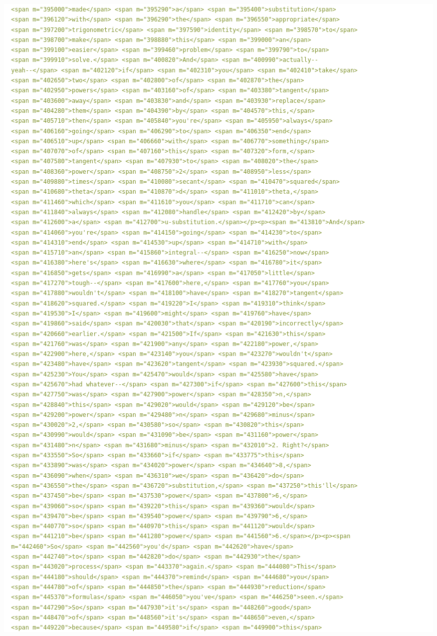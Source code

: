```yaml
  <span m="395000">made</span> <span m="395290">a</span> <span m="395400">substitution</span>
  <span m="396120">with</span> <span m="396290">the</span> <span m="396550">appropriate</span>
  <span m="397200">trigonometric</span> <span m="397590">identity</span> <span m="398570">to</span>
  <span m="398700">make</span> <span m="398880">this</span> <span m="399000">an</span>
  <span m="399100">easier</span> <span m="399460">problem</span> <span m="399790">to</span>
  <span m="399910">solve.</span> <span m="400820">And</span> <span m="400990">actually--
  yeah--</span> <span m="402120">if</span> <span m="402310">you</span> <span m="402410">take</span>
  <span m="402650">two</span> <span m="402800">of</span> <span m="402870">the</span>
  <span m="402950">powers</span> <span m="403160">of</span> <span m="403380">tangent</span>
  <span m="403600">away</span> <span m="403830">and</span> <span m="403930">replace</span>
  <span m="404280">them</span> <span m="404390">by</span> <span m="404570">this,</span>
  <span m="405710">then</span> <span m="405840">you're</span> <span m="405950">always</span>
  <span m="406160">going</span> <span m="406290">to</span> <span m="406350">end</span>
  <span m="406510">up</span> <span m="406660">with</span> <span m="406770">something</span>
  <span m="407070">of</span> <span m="407160">this</span> <span m="407320">form,</span>
  <span m="407580">tangent</span> <span m="407930">to</span> <span m="408020">the</span>
  <span m="408360">power</span> <span m="408750">2</span> <span m="408950">less</span>
  <span m="409880">times</span> <span m="410080">secant</span> <span m="410470">squared</span>
  <span m="410680">theta</span> <span m="410870">d</span> <span m="411010">theta,</span>
  <span m="411460">which</span> <span m="411610">you</span> <span m="411710">can</span>
  <span m="411840">always</span> <span m="412080">handle</span> <span m="412420">by</span>
  <span m="412600">a</span> <span m="412700">u-substitution.</span></p><p><span m="413810">And</span>
  <span m="414060">you're</span> <span m="414150">going</span> <span m="414230">to</span>
  <span m="414310">end</span> <span m="414530">up</span> <span m="414710">with</span>
  <span m="415710">an</span> <span m="415860">integral--</span> <span m="416250">now</span>
  <span m="416380">here's</span> <span m="416630">where</span> <span m="416780">it</span>
  <span m="416850">gets</span> <span m="416990">a</span> <span m="417050">little</span>
  <span m="417270">tough--</span> <span m="417600">here,</span> <span m="417760">you</span>
  <span m="417880">wouldn't</span> <span m="418100">have</span> <span m="418270">tangent</span>
  <span m="418620">squared.</span> <span m="419220">I</span> <span m="419310">think</span>
  <span m="419530">I</span> <span m="419600">might</span> <span m="419760">have</span>
  <span m="419860">said</span> <span m="420030">that</span> <span m="420190">incorrectly</span>
  <span m="420660">earlier.</span> <span m="421500">If</span> <span m="421630">this</span>
  <span m="421760">was</span> <span m="421900">any</span> <span m="422180">power,</span>
  <span m="422900">here,</span> <span m="423140">you</span> <span m="423270">wouldn't</span>
  <span m="423480">have</span> <span m="423620">tangent</span> <span m="423930">squared.</span>
  <span m="425230">You</span> <span m="425470">would</span> <span m="425580">have</span>
  <span m="425670">had whatever--</span> <span m="427300">if</span> <span m="427600">this</span>
  <span m="427750">was</span> <span m="427900">power</span> <span m="428350">n,</span>
  <span m="428840">this</span> <span m="429020">would</span> <span m="429120">be</span>
  <span m="429200">power</span> <span m="429480">n</span> <span m="429680">minus</span>
  <span m="430020">2,</span> <span m="430580">so</span> <span m="430820">this</span>
  <span m="430990">would</span> <span m="431090">be</span> <span m="431160">power</span>
  <span m="431480">n</span> <span m="431680">minus</span> <span m="432010">2. Right?</span>
  <span m="433550">So</span> <span m="433660">if</span> <span m="433775">this</span>
  <span m="433890">was</span> <span m="434020">power</span> <span m="434640">8,</span>
  <span m="436090">when</span> <span m="436310">we</span> <span m="436420">do</span>
  <span m="436550">the</span> <span m="436720">substitution,</span> <span m="437250">this'll</span>
  <span m="437450">be</span> <span m="437530">power</span> <span m="437800">6,</span>
  <span m="439060">so</span> <span m="439220">this</span> <span m="439360">would</span>
  <span m="439470">be</span> <span m="439540">power</span> <span m="439790">6,</span>
  <span m="440770">so</span> <span m="440970">this</span> <span m="441120">would</span>
  <span m="441210">be</span> <span m="441280">power</span> <span m="441560">6.</span></p><p><span
  m="442460">So</span> <span m="442560">you'd</span> <span m="442620">have</span>
  <span m="442740">to</span> <span m="442820">do</span> <span m="442930">the</span>
  <span m="443020">process</span> <span m="443370">again.</span> <span m="444080">This</span>
  <span m="444180">should</span> <span m="444370">remind</span> <span m="444680">you</span>
  <span m="444780">of</span> <span m="444850">the</span> <span m="444930">reduction</span>
  <span m="445370">formulas</span> <span m="446050">you've</span> <span m="446250">seen.</span>
  <span m="447290">So</span> <span m="447930">it's</span> <span m="448260">good</span>
  <span m="448470">of</span> <span m="448560">it's</span> <span m="448650">even,</span>
  <span m="449220">because</span> <span m="449580">if</span> <span m="449900">this</span>
```